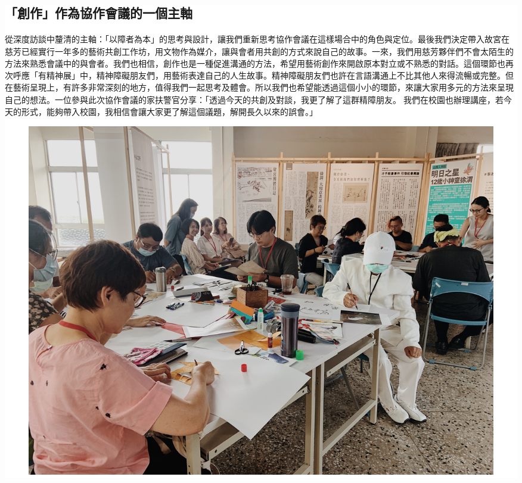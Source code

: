  
 
 
## 「創作」作為協作會議的一個主軸
從深度訪談中釐清的主軸：「以障者為本」的思考與設計，讓我們重新思考協作會議在這樣場合中的角色與定位。最後我們決定帶入故宮在慈芳已經實行一年多的藝術共創工作坊，用文物作為媒介，讓與會者用共創的方式來說自己的故事。一來，我們用慈芳夥伴們不會太陌生的方法來熟悉會議中的與會者。我們也相信，創作也是一種促進溝通的方法，希望用藝術創作來開啟原本對立或不熟悉的對話。這個環節也再次呼應「有精神展」中，精神障礙朋友們，用藝術表達自己的人生故事。精神障礙朋友們也許在言語溝通上不比其他人來得流暢或完整。但在藝術呈現上，有許多非常深刻的地方，值得我們一起思考及體會。所以我們也希望能透過這個小小的環節，來讓大家用多元的方法來呈現自己的想法。一位參與此次協作會議的家扶警官分享：「透過今天的共創及對談，我更了解了這群精障朋友。 我們在校園也辦理講座，若今天的形式，能夠帶入校園，我相信會讓大家更了解這個議題，解開長久以來的誤會。」
 
<figure>
<img alt="image" src="/assets/imgs/c088f437986dd609b5c0c77641aa623d.jpg" />